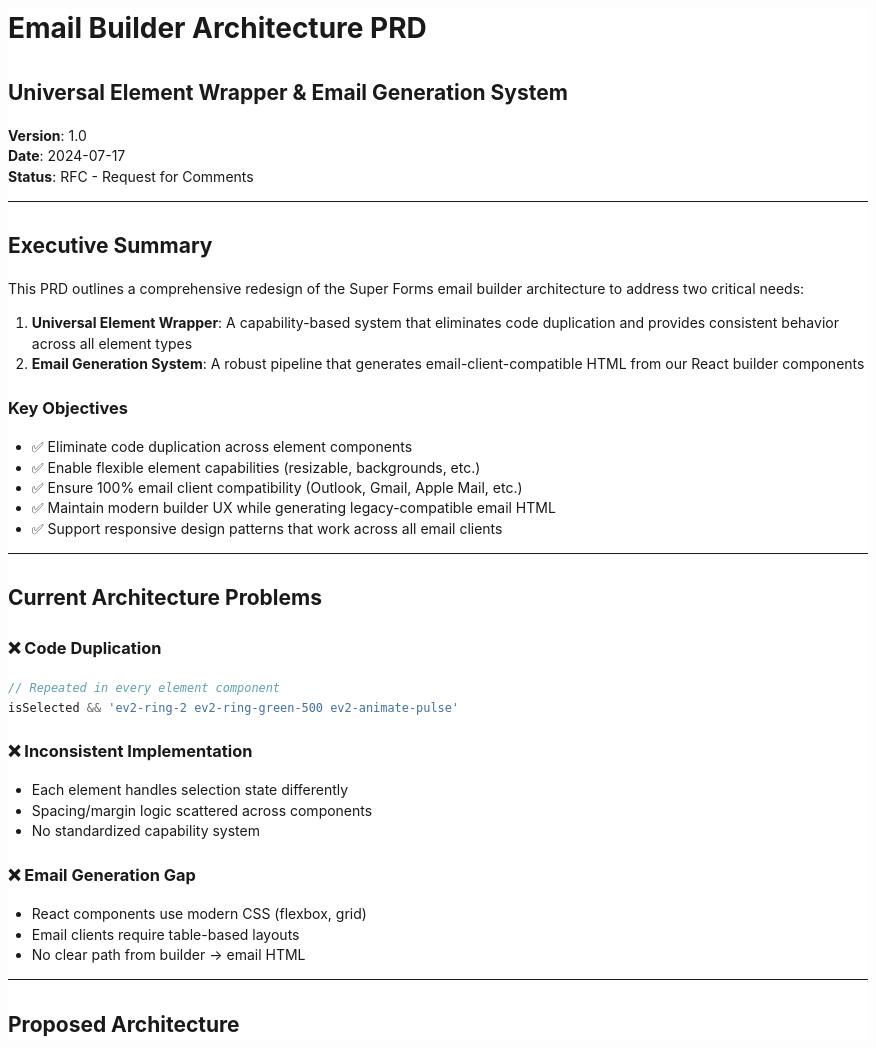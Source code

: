 # Email Builder Architecture PRD
## Universal Element Wrapper & Email Generation System

**Version**: 1.0  
**Date**: 2024-07-17  
**Status**: RFC - Request for Comments

---

## Executive Summary

This PRD outlines a comprehensive redesign of the Super Forms email builder architecture to address two critical needs:

1. **Universal Element Wrapper**: A capability-based system that eliminates code duplication and provides consistent behavior across all element types
2. **Email Generation System**: A robust pipeline that generates email-client-compatible HTML from our React builder components

### Key Objectives
- ✅ Eliminate code duplication across element components
- ✅ Enable flexible element capabilities (resizable, backgrounds, etc.)
- ✅ Ensure 100% email client compatibility (Outlook, Gmail, Apple Mail, etc.)
- ✅ Maintain modern builder UX while generating legacy-compatible email HTML
- ✅ Support responsive design patterns that work across all email clients

---

## Current Architecture Problems

### ❌ Code Duplication
```javascript
// Repeated in every element component
isSelected && 'ev2-ring-2 ev2-ring-green-500 ev2-animate-pulse'
```

### ❌ Inconsistent Implementation
- Each element handles selection state differently
- Spacing/margin logic scattered across components
- No standardized capability system

### ❌ Email Generation Gap
- React components use modern CSS (flexbox, grid)
- Email clients require table-based layouts
- No clear path from builder → email HTML

---

## Proposed Architecture
